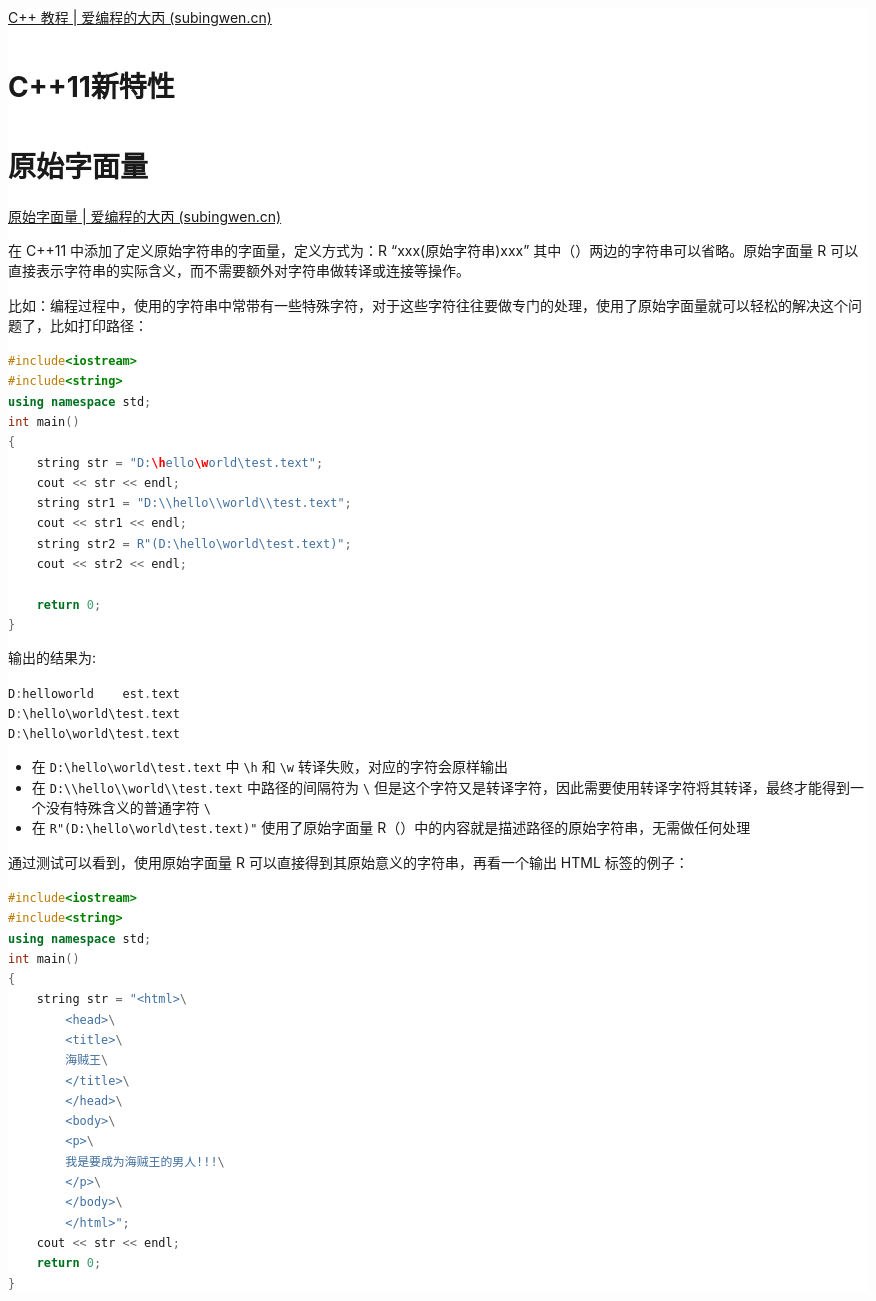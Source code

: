 [C++ 教程 | 爱编程的大丙 (subingwen.cn)](https://subingwen.cn/cplusplus/)

# C++11新特性

# 原始字面量

[原始字面量 | 爱编程的大丙 (subingwen.cn)](https://subingwen.cn/cpp/R/)

在 C++11 中添加了定义原始字符串的字面量，定义方式为：R “xxx(原始字符串)xxx” 其中（）两边的字符串可以省略。原始字面量 R 可以直接表示字符串的实际含义，而不需要额外对字符串做转译或连接等操作。

比如：编程过程中，使用的字符串中常带有一些特殊字符，对于这些字符往往要做专门的处理，使用了原始字面量就可以轻松的解决这个问题了，比如打印路径：

```c++
#include<iostream>
#include<string>
using namespace std;
int main()
{
    string str = "D:\hello\world\test.text";
    cout << str << endl;
    string str1 = "D:\\hello\\world\\test.text";
    cout << str1 << endl;
    string str2 = R"(D:\hello\world\test.text)";
    cout << str2 << endl;

    return 0;
}
```

输出的结果为:

```c++
D:helloworld    est.text
D:\hello\world\test.text
D:\hello\world\test.text
```

- 在 `D:\hello\world\test.text` 中 `\h` 和 `\w` 转译失败，对应的字符会原样输出
- 在 `D:\\hello\\world\\test.text` 中路径的间隔符为 `\` 但是这个字符又是转译字符，因此需要使用转译字符将其转译，最终才能得到一个没有特殊含义的普通字符 `\`
- 在 `R"(D:\hello\world\test.text)"` 使用了原始字面量 R（）中的内容就是描述路径的原始字符串，无需做任何处理

通过测试可以看到，使用原始字面量 R 可以直接得到其原始意义的字符串，再看一个输出 HTML 标签的例子：

```c++
#include<iostream>
#include<string>
using namespace std;
int main()
{
    string str = "<html>\
        <head>\
        <title>\
        海贼王\
        </title>\
        </head>\
        <body>\
        <p>\
        我是要成为海贼王的男人!!!\
        </p>\
        </body>\
        </html>";
    cout << str << endl;
    return 0;
}
```
